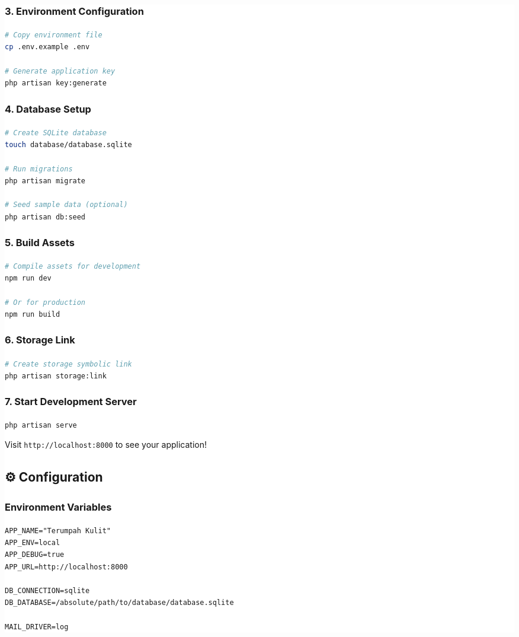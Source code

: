 ### 3. Environment Configuration
```bash
# Copy environment file
cp .env.example .env

# Generate application key
php artisan key:generate
```

### 4. Database Setup
```bash
# Create SQLite database
touch database/database.sqlite

# Run migrations
php artisan migrate

# Seed sample data (optional)
php artisan db:seed
```

### 5. Build Assets
```bash
# Compile assets for development
npm run dev

# Or for production
npm run build
```

### 6. Storage Link
```bash
# Create storage symbolic link
php artisan storage:link
```

### 7. Start Development Server
```bash
php artisan serve
```

Visit `http://localhost:8000` to see your application!

## ⚙️ Configuration

### Environment Variables
```env
APP_NAME="Terumpah Kulit"
APP_ENV=local
APP_DEBUG=true
APP_URL=http://localhost:8000

DB_CONNECTION=sqlite
DB_DATABASE=/absolute/path/to/database/database.sqlite

MAIL_DRIVER=log
```
